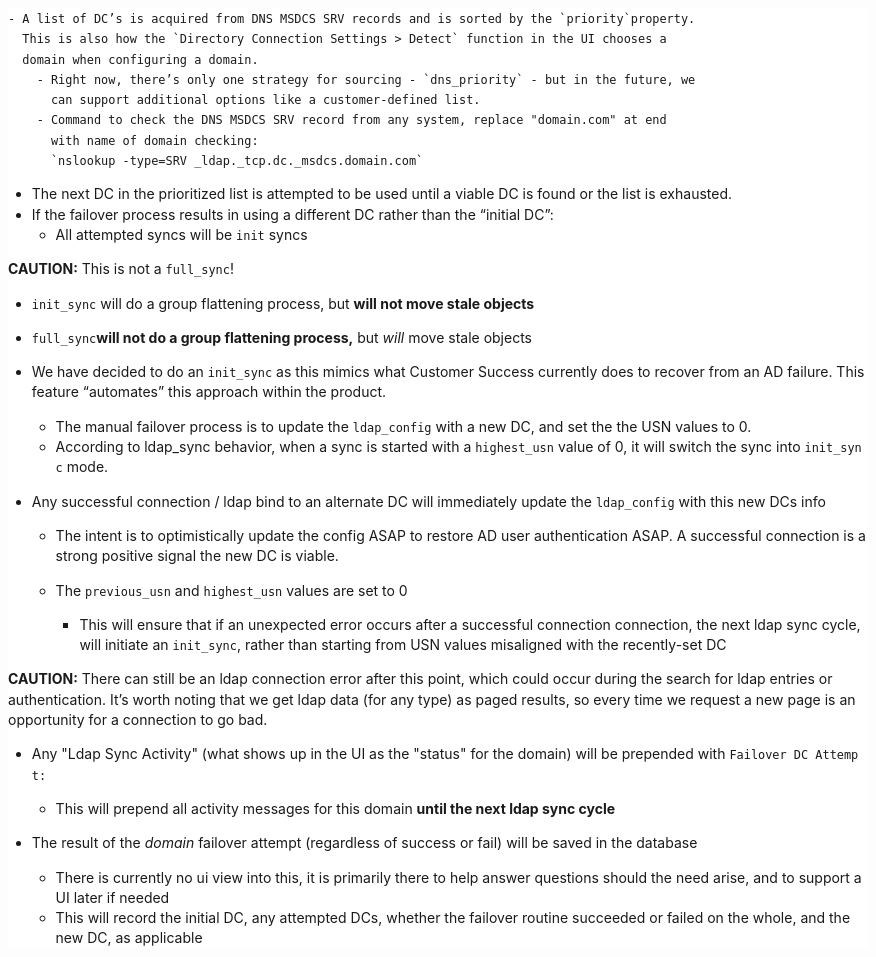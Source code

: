    - A list of DC’s is acquired from DNS MSDCS SRV records and is sorted by the `priority`property.
      This is also how the `Directory Connection Settings > Detect` function in the UI chooses a
      domain when configuring a domain.
        - Right now, there’s only one strategy for sourcing - `dns_priority` - but in the future, we
          can support additional options like a customer-defined list.
        - Command to check the DNS MSDCS SRV record from any system, replace "domain.com" at end
          with name of domain checking:  
          `nslookup -type=SRV _ldap._tcp.dc._msdcs.domain.com`

- The next DC in the prioritized list is attempted to be used until a viable DC is found or the list
  is exhausted.
- If the failover process results in using a different DC rather than the “initial DC”:
    - All attempted syncs will be `init` syncs

**CAUTION:** This is not a `full_sync`!

- `init_sync` will do a group flattening process, but **will not move stale objects**
- `full_sync`**will not do a group flattening process,** but _will_ move stale objects
- We have decided to do an `init_sync` as this mimics what Customer Success currently does to
  recover from an AD failure. This feature “automates” this approach within the product.

    - The manual failover process is to update the `ldap_config` with a new DC, and set the the USN
      values to 0.
    - According to ldap_sync behavior, when a sync is started with a `highest_usn` value of 0, it
      will switch the sync into `init_sync` mode.

- Any successful connection / ldap bind to an alternate DC will immediately update the `ldap_config`
  with this new DCs info

    - The intent is to optimistically update the config ASAP to restore AD user authentication ASAP.
      A successful connection is a strong positive signal the new DC is viable.
    - The `previous_usn` and `highest_usn` values are set to 0

        - This will ensure that if an unexpected error occurs after a successful connection
          connection, the next ldap sync cycle, will initiate an `init_sync`, rather than starting
          from USN values misaligned with the recently-set DC

**CAUTION:** There can still be an ldap connection error after this point, which could occur during
the search for ldap entries or authentication. It’s worth noting that we get ldap data (for any
type) as paged results, so every time we request a new page is an opportunity for a connection to go
bad.

- Any "Ldap Sync Activity" (what shows up in the UI as the "status" for the domain) will be
  prepended with `Failover DC Attempt:`

    - This will prepend all activity messages for this domain **until the next ldap sync cycle**

- The result of the _domain_ failover attempt (regardless of success or fail) will be saved in the
  database

    - There is currently no ui view into this, it is primarily there to help answer questions should
      the need arise, and to support a UI later if needed
    - This will record the initial DC, any attempted DCs, whether the failover routine succeeded or
      failed on the whole, and the new DC, as applicable

